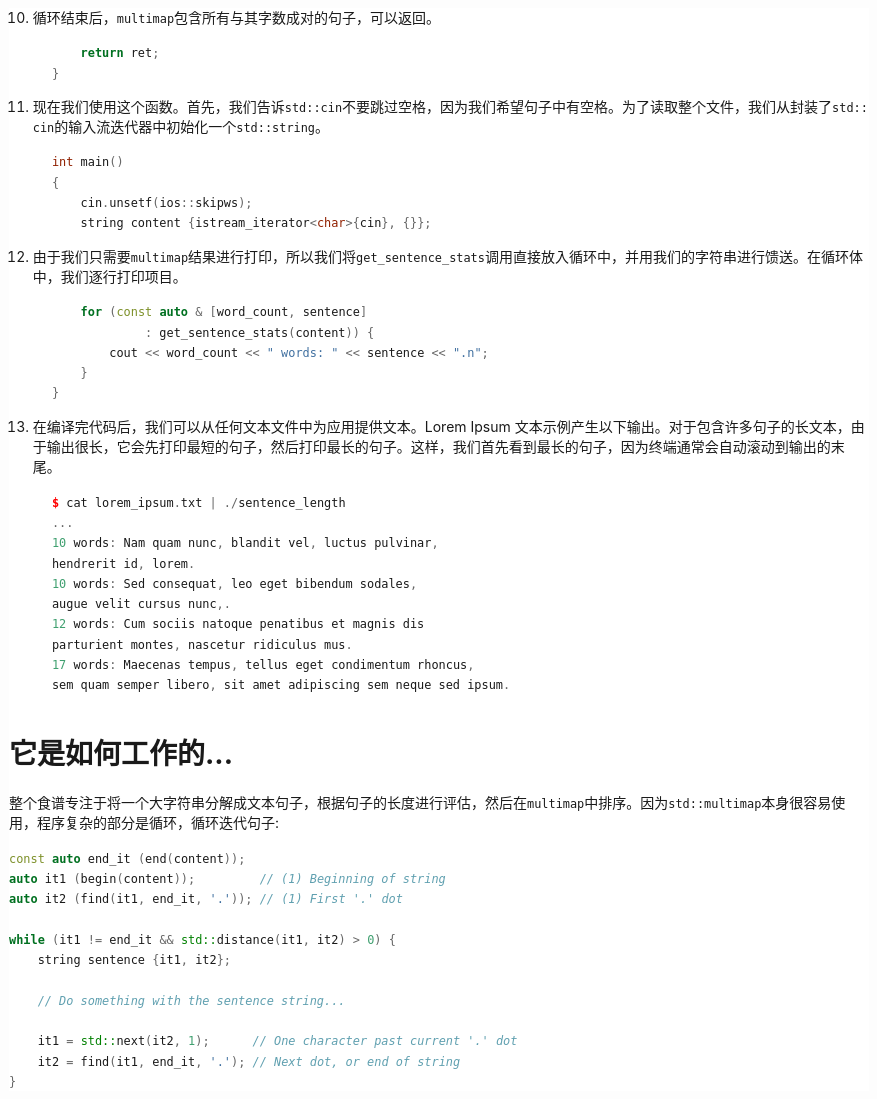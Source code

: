 10.  循环结束后，`multimap`包含所有与其字数成对的句子，可以返回。

```cpp
          return ret;
      }
```

11.  现在我们使用这个函数。首先，我们告诉`std::cin`不要跳过空格，因为我们希望句子中有空格。为了读取整个文件，我们从封装了`std::cin`的输入流迭代器中初始化一个`std::string`。

```cpp
      int main()
      {
          cin.unsetf(ios::skipws);
          string content {istream_iterator<char>{cin}, {}};
```

12.  由于我们只需要`multimap`结果进行打印，所以我们将`get_sentence_stats`调用直接放入循环中，并用我们的字符串进行馈送。在循环体中，我们逐行打印项目。

```cpp
          for (const auto & [word_count, sentence] 
                   : get_sentence_stats(content)) {
              cout << word_count << " words: " << sentence << ".n";
          }
      }
```

13.  在编译完代码后，我们可以从任何文本文件中为应用提供文本。Lorem Ipsum 文本示例产生以下输出。对于包含许多句子的长文本，由于输出很长，它会先打印最短的句子，然后打印最长的句子。这样，我们首先看到最长的句子，因为终端通常会自动滚动到输出的末尾。

```cpp
      $ cat lorem_ipsum.txt | ./sentence_length
      ...
      10 words: Nam quam nunc, blandit vel, luctus pulvinar, 
      hendrerit id, lorem.
      10 words: Sed consequat, leo eget bibendum sodales, 
      augue velit cursus nunc,.
      12 words: Cum sociis natoque penatibus et magnis dis 
      parturient montes, nascetur ridiculus mus.
      17 words: Maecenas tempus, tellus eget condimentum rhoncus, 
      sem quam semper libero, sit amet adipiscing sem neque sed ipsum.
```

# 它是如何工作的...

整个食谱专注于将一个大字符串分解成文本句子，根据句子的长度进行评估，然后在`multimap`中排序。因为`std::multimap`本身很容易使用，程序复杂的部分是循环，循环迭代句子:

```cpp
const auto end_it (end(content));
auto it1 (begin(content));         // (1) Beginning of string
auto it2 (find(it1, end_it, '.')); // (1) First '.' dot

while (it1 != end_it && std::distance(it1, it2) > 0) {
    string sentence {it1, it2};

    // Do something with the sentence string...

    it1 = std::next(it2, 1);      // One character past current '.' dot
    it2 = find(it1, end_it, '.'); // Next dot, or end of string
}
```

